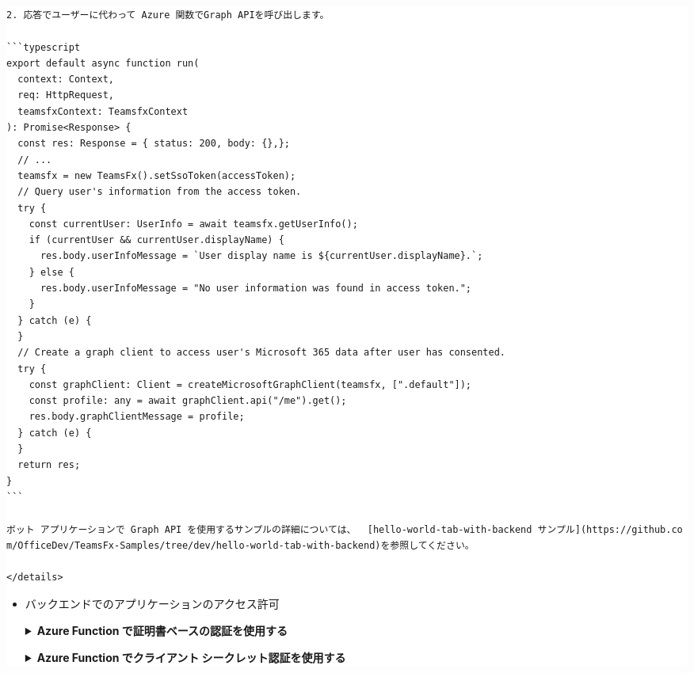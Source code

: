     2. 応答でユーザーに代わって Azure 関数でGraph APIを呼び出します。

    ```typescript
    export default async function run(
      context: Context,
      req: HttpRequest,
      teamsfxContext: TeamsfxContext
    ): Promise<Response> {
      const res: Response = { status: 200, body: {},};
      // ...
      teamsfx = new TeamsFx().setSsoToken(accessToken);
      // Query user's information from the access token.
      try {
        const currentUser: UserInfo = await teamsfx.getUserInfo();
        if (currentUser && currentUser.displayName) {
          res.body.userInfoMessage = `User display name is ${currentUser.displayName}.`;
        } else {
          res.body.userInfoMessage = "No user information was found in access token.";
        }
      } catch (e) {
      }
      // Create a graph client to access user's Microsoft 365 data after user has consented.
      try {
        const graphClient: Client = createMicrosoftGraphClient(teamsfx, [".default"]);
        const profile: any = await graphClient.api("/me").get();
        res.body.graphClientMessage = profile;
      } catch (e) {
      }
      return res;
    }    
    ```

    ボット アプリケーションで Graph API を使用するサンプルの詳細については、  [hello-world-tab-with-backend サンプル](https://github.com/OfficeDev/TeamsFx-Samples/tree/dev/hello-world-tab-with-backend)を参照してください。

    </details>

* バックエンドでのアプリケーションのアクセス許可 <details><summary><b>Azure Function で証明書ベースの認証を使用する</b></summary></details>

    <details>
    <summary><b>Azure Function でクライアント シークレット認証を使用する</b></summary>

    このコード スニペットでは、クライアント シークレット アプリケーションのアクセス許可を使用して、Graph APIの呼び出しに使用できるトークンを取得する方法を示します。

    1. を指定`client secret`して初期化`authConfig`できます。

    ```typescript
    const authConfig = {
      clientId: process.env.M365_CLIENT_ID,
      clientSecret: process.env.M365_CLIENT_SECRET,
      authorityHost: process.env.M365_AUTHORITY_HOST,
      tenantId: process.env.M365_TENANT_ID,
    };    
    ```
